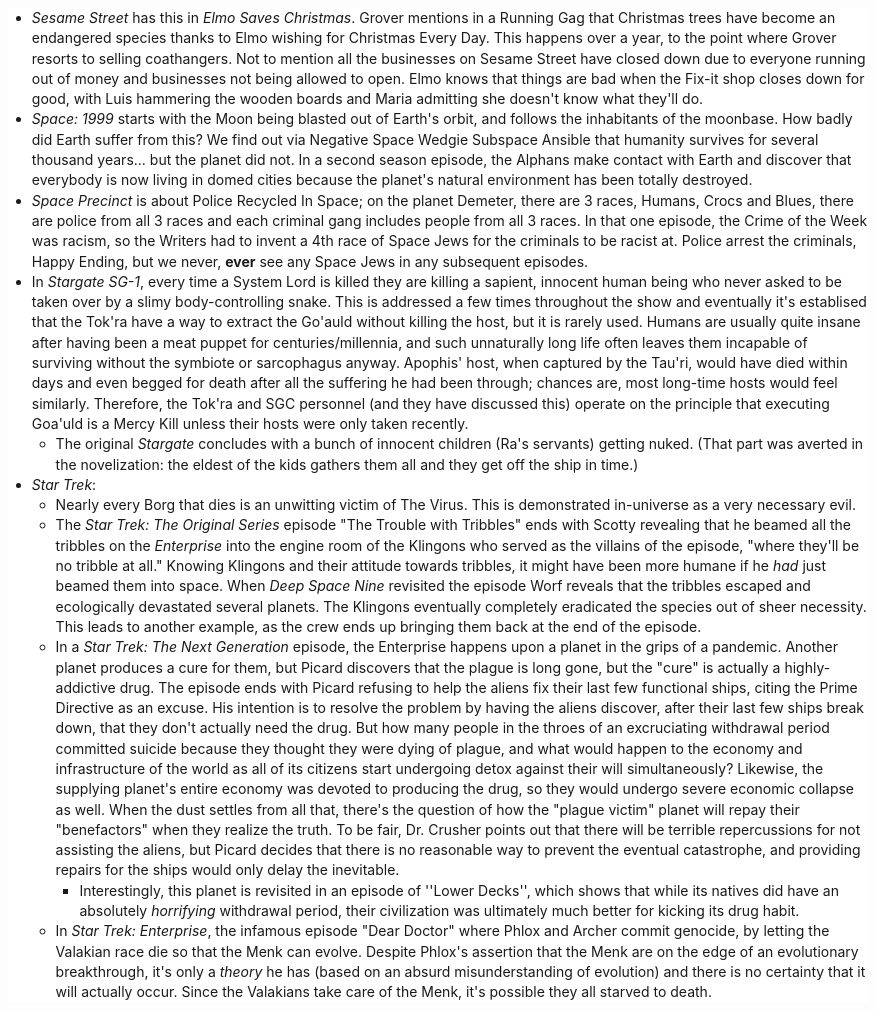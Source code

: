 -   _Sesame Street_ has this in _Elmo Saves Christmas_. Grover mentions in a Running Gag that Christmas trees have become an endangered species thanks to Elmo wishing for Christmas Every Day. This happens over a year, to the point where Grover resorts to selling coathangers. Not to mention all the businesses on Sesame Street have closed down due to everyone running out of money and businesses not being allowed to open. Elmo knows that things are bad when the Fix-it shop closes down for good, with Luis hammering the wooden boards and Maria admitting she doesn't know what they'll do.
-   _Space: 1999_ starts with the Moon being blasted out of Earth's orbit, and follows the inhabitants of the moonbase. How badly did Earth suffer from this? We find out via Negative Space Wedgie Subspace Ansible that humanity survives for several thousand years... but the planet did not. In a second season episode, the Alphans make contact with Earth and discover that everybody is now living in domed cities because the planet's natural environment has been totally destroyed.
-   _Space Precinct_ is about Police Recycled In Space; on the planet Demeter, there are 3 races, Humans, Crocs and Blues, there are police from all 3 races and each criminal gang includes people from all 3 races. In that one episode, the Crime of the Week was racism, so the Writers had to invent a 4th race of Space Jews for the criminals to be racist at. Police arrest the criminals, Happy Ending, but we never, **ever** see any Space Jews in any subsequent episodes.
-   In _Stargate SG-1_, every time a System Lord is killed they are killing a sapient, innocent human being who never asked to be taken over by a slimy body-controlling snake. This is addressed a few times throughout the show and eventually it's establised that the Tok'ra have a way to extract the Go'auld without killing the host, but it is rarely used. Humans are usually quite insane after having been a meat puppet for centuries/millennia, and such unnaturally long life often leaves them incapable of surviving without the symbiote or sarcophagus anyway. Apophis' host, when captured by the Tau'ri, would have died within days and even begged for death after all the suffering he had been through; chances are, most long-time hosts would feel similarly. Therefore, the Tok'ra and SGC personnel (and they have discussed this) operate on the principle that executing Goa'uld is a Mercy Kill unless their hosts were only taken recently.
    -   The original _Stargate_ concludes with a bunch of innocent children (Ra's servants) getting nuked. (That part was averted in the novelization: the eldest of the kids gathers them all and they get off the ship in time.)
-   _Star Trek_:
    -   Nearly every Borg that dies is an unwitting victim of The Virus. This is demonstrated in-universe as a very necessary evil.
    -   The _Star Trek: The Original Series_ episode "The Trouble with Tribbles" ends with Scotty revealing that he beamed all the tribbles on the _Enterprise_ into the engine room of the Klingons who served as the villains of the episode, "where they'll be no tribble at all." Knowing Klingons and their attitude towards tribbles, it might have been more humane if he _had_ just beamed them into space. When _Deep Space Nine_ revisited the episode Worf reveals that the tribbles escaped and ecologically devastated several planets. The Klingons eventually completely eradicated the species out of sheer necessity. This leads to another example, as the crew ends up bringing them back at the end of the episode.
    -   In a _Star Trek: The Next Generation_ episode, the Enterprise happens upon a planet in the grips of a pandemic. Another planet produces a cure for them, but Picard discovers that the plague is long gone, but the "cure" is actually a highly-addictive drug. The episode ends with Picard refusing to help the aliens fix their last few functional ships, citing the Prime Directive as an excuse. His intention is to resolve the problem by having the aliens discover, after their last few ships break down, that they don't actually need the drug. But how many people in the throes of an excruciating withdrawal period committed suicide because they thought they were dying of plague, and what would happen to the economy and infrastructure of the world as all of its citizens start undergoing detox against their will simultaneously? Likewise, the supplying planet's entire economy was devoted to producing the drug, so they would undergo severe economic collapse as well. When the dust settles from all that, there's the question of how the "plague victim" planet will repay their "benefactors" when they realize the truth. To be fair, Dr. Crusher points out that there will be terrible repercussions for not assisting the aliens, but Picard decides that there is no reasonable way to prevent the eventual catastrophe, and providing repairs for the ships would only delay the inevitable.
        -   Interestingly, this planet is revisited in an episode of ''Lower Decks'', which shows that while its natives did have an absolutely _horrifying_ withdrawal period, their civilization was ultimately much better for kicking its drug habit.
    -   In _Star Trek: Enterprise_, the infamous episode "Dear Doctor" where Phlox and Archer commit genocide, by letting the Valakian race die so that the Menk can evolve. Despite Phlox's assertion that the Menk are on the edge of an evolutionary breakthrough, it's only a _theory_ he has (based on an absurd misunderstanding of evolution) and there is no certainty that it will actually occur. Since the Valakians take care of the Menk, it's possible they all starved to death.
